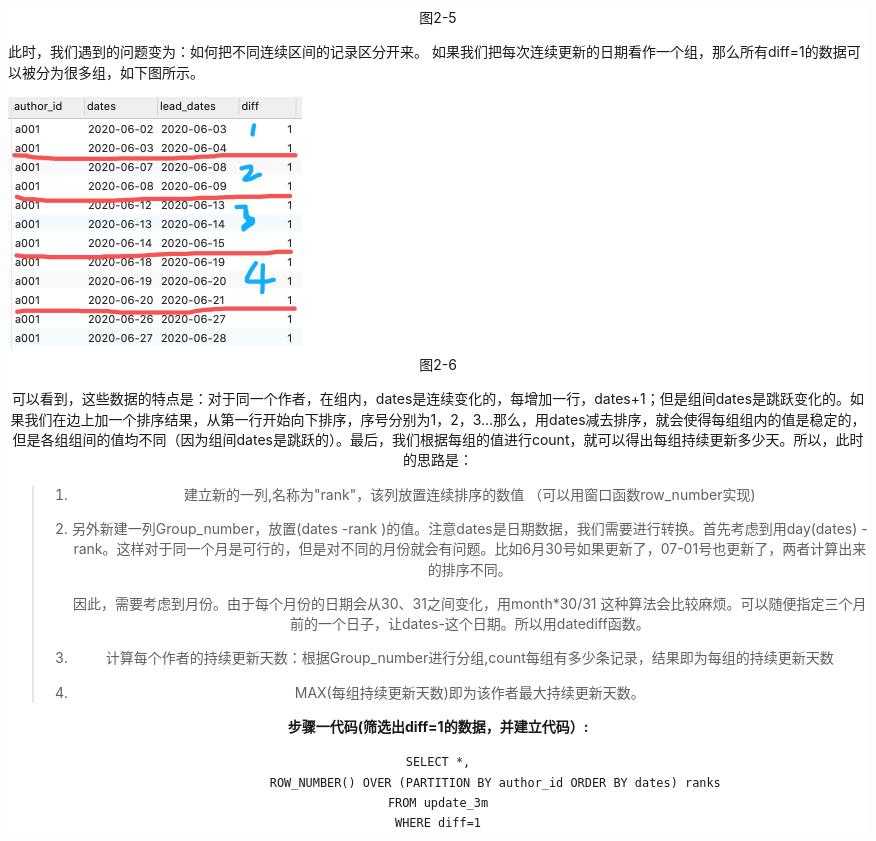 <center>图2-5</center>

此时，我们遇到的问题变为：如何把不同连续区间的记录区分开来。 如果我们把每次连续更新的日期看作一个组，那么所有diff=1的数据可以被分为很多组，如下图所示。

<img src="https://github.com/EricPsy/LAGOU_Practice/blob/master/%E9%98%B6%E6%AE%B5%E4%BA%8C/%E6%A8%A1%E5%9D%97%E4%BA%8C/%E5%9B%BE%E7%89%87/2_6.png" alt="11598583909_.pic" style="zoom:50%;" />

<center>图2-6<center>

可以看到，这些数据的特点是：对于同一个作者，在组内，dates是连续变化的，每增加一行，dates+1；但是组间dates是跳跃变化的。如果我们在边上加一个排序结果，从第一行开始向下排序，序号分别为1，2，3...那么，用dates减去排序，就会使得每组组内的值是稳定的，但是各组组间的值均不同（因为组间dates是跳跃的）。最后，我们根据每组的值进行count，就可以得出每组持续更新多少天。所以，此时的思路是：

> 1. 建立新的一列,名称为"rank"，该列放置连续排序的数值 （可以用窗口函数row_number实现)
>
> 2. 另外新建一列Group_number，放置(dates -rank )的值。注意dates是日期数据，我们需要进行转换。首先考虑到用day(dates) - rank。这样对于同一个月是可行的，但是对不同的月份就会有问题。比如6月30号如果更新了，07-01号也更新了，两者计算出来的排序不同。  
>
>    因此，需要考虑到月份。由于每个月份的日期会从30、31之间变化，用month*30/31 这种算法会比较麻烦。可以随便指定三个月前的一个日子，让dates-这个日期。所以用datediff函数。
>
> 3. 计算每个作者的持续更新天数：根据Group_number进行分组,count每组有多少条记录，结果即为每组的持续更新天数
>
> 4. MAX(每组持续更新天数)即为该作者最大持续更新天数。

**步骤一代码(筛选出diff=1的数据，并建立代码）:**

```mysql
SELECT *,
				ROW_NUMBER() OVER (PARTITION BY author_id ORDER BY dates) ranks
FROM update_3m
WHERE diff=1
```
